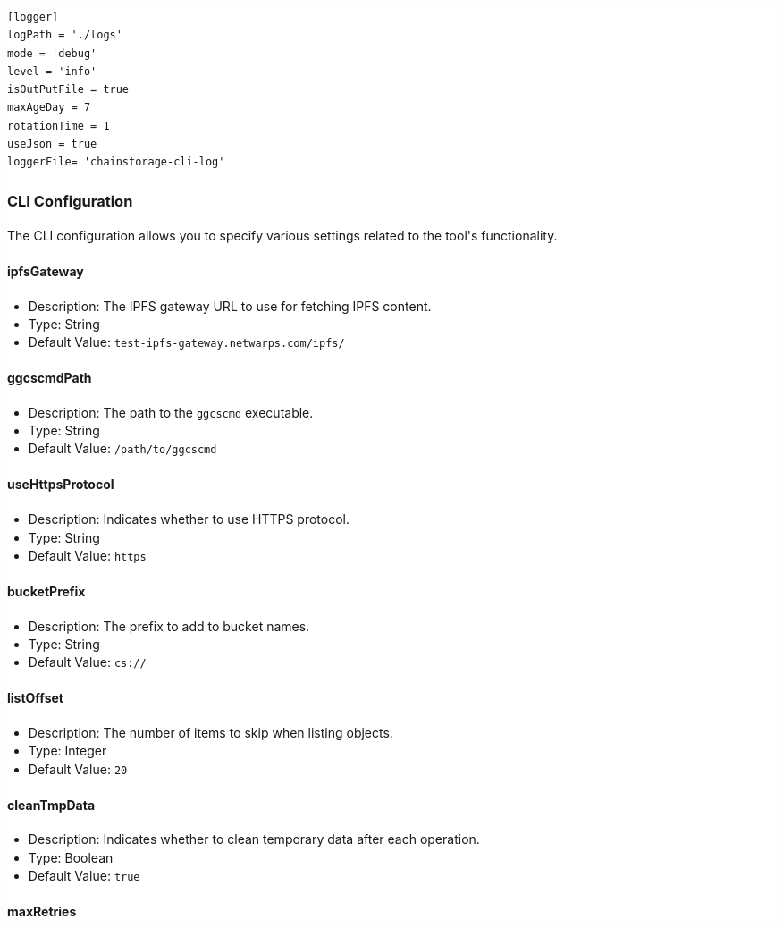 ```
[logger]
logPath = './logs'
mode = 'debug'
level = 'info'
isOutPutFile = true
maxAgeDay = 7
rotationTime = 1
useJson = true
loggerFile= 'chainstorage-cli-log'
```



### CLI Configuration

The CLI configuration allows you to specify various settings related to the tool's functionality.

#### ipfsGateway

- Description: The IPFS gateway URL to use for fetching IPFS content.
- Type: String
- Default Value: `test-ipfs-gateway.netwarps.com/ipfs/`

#### ggcscmdPath

- Description: The path to the `ggcscmd` executable.
- Type: String
- Default Value: `/path/to/ggcscmd`

#### useHttpsProtocol

- Description: Indicates whether to use HTTPS protocol.
- Type: String
- Default Value: `https`

#### bucketPrefix

- Description: The prefix to add to bucket names.
- Type: String
- Default Value: `cs://`

#### listOffset

- Description: The number of items to skip when listing objects.
- Type: Integer
- Default Value: `20`

#### cleanTmpData

- Description: Indicates whether to clean temporary data after each operation.
- Type: Boolean
- Default Value: `true`

#### maxRetries

